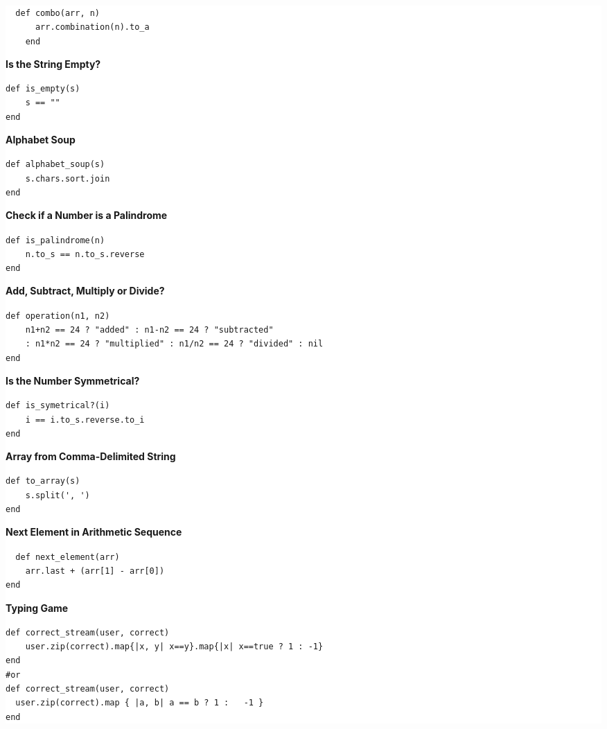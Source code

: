   

      def combo(arr, n)
          arr.combination(n).to_a
        end


**Is the String Empty?**

    def is_empty(s)
    	s == ""
    end

**Alphabet Soup**

    def alphabet_soup(s)
    	s.chars.sort.join
    end
**Check if a Number is a Palindrome**

    def is_palindrome(n)
    	n.to_s == n.to_s.reverse
    end


**Add, Subtract, Multiply or Divide?**

    def operation(n1, n2)
    	n1+n2 == 24 ? "added" : n1-n2 == 24 ? "subtracted"
    	: n1*n2 == 24 ? "multiplied" : n1/n2 == 24 ? "divided" : nil
    end
   
    
**Is the Number Symmetrical?**

    def is_symetrical?(i)
    	i == i.to_s.reverse.to_i
    end
**Array from Comma-Delimited String**

    def to_array(s)
    	s.split(', ')
    end
**Next Element in Arithmetic Sequence**

      def next_element(arr)
    	arr.last + (arr[1] - arr[0])
    end

**Typing Game**

    def correct_stream(user, correct)
    	user.zip(correct).map{|x, y| x==y}.map{|x| x==true ? 1 : -1}
    end
    #or
    def correct_stream(user, correct)
	  user.zip(correct).map { |a, b| a == b ? 1 : 	-1 }
	end


